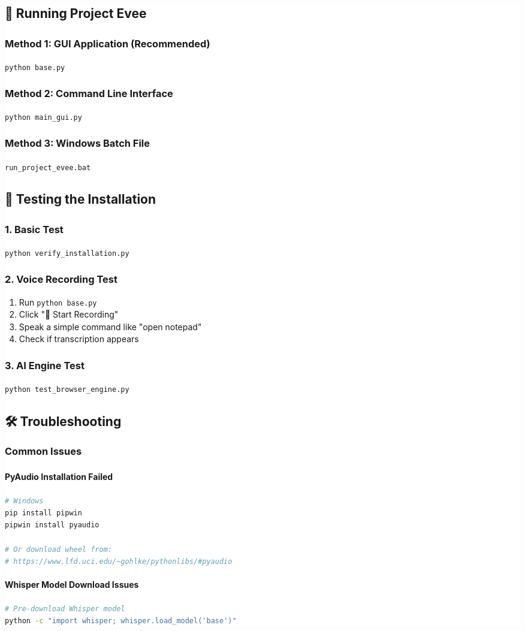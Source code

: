 ## 🚀 Running Project Evee

### Method 1: GUI Application (Recommended)
```bash
python base.py
```

### Method 2: Command Line Interface
```bash
python main_gui.py
```

### Method 3: Windows Batch File
```batch
run_project_evee.bat
```

## 🧪 Testing the Installation

### 1. Basic Test
```bash
python verify_installation.py
```

### 2. Voice Recording Test
1. Run `python base.py`
2. Click "🎤 Start Recording"
3. Speak a simple command like "open notepad"
4. Check if transcription appears

### 3. AI Engine Test
```bash
python test_browser_engine.py
```

## 🛠️ Troubleshooting

### Common Issues

#### PyAudio Installation Failed
```bash
# Windows
pip install pipwin
pipwin install pyaudio

# Or download wheel from:
# https://www.lfd.uci.edu/~gohlke/pythonlibs/#pyaudio
```

#### Whisper Model Download Issues
```bash
# Pre-download Whisper model
python -c "import whisper; whisper.load_model('base')"
```
